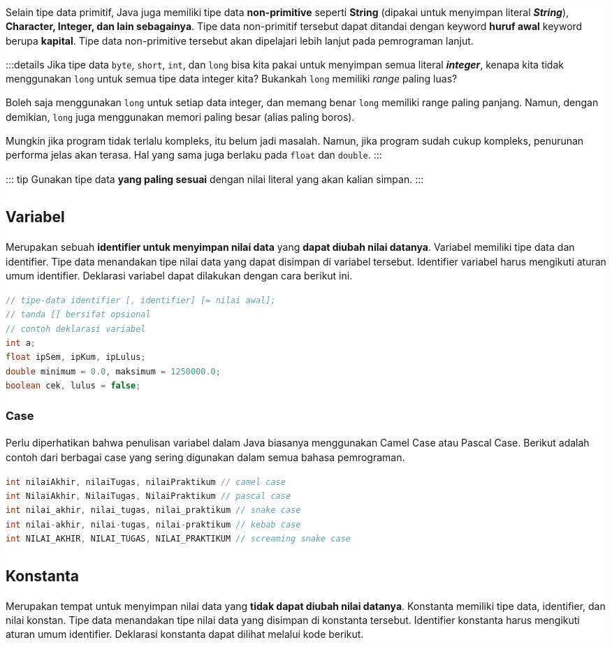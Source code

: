 Selain tipe data primitif, Java juga memiliki tipe data **non-primitive** seperti **String** (dipakai untuk menyimpan literal ***String***), **Character, Integer, dan lain sebagainya**. Tipe data non-primitif tersebut dapat ditandai dengan keyword **huruf awal** keyword berupa **kapital**. Tipe data non-primitive tersebut akan dipelajari lebih lanjut pada pemrograman lanjut.

:::details Jika tipe data `byte`, `short`, `int`, dan `long` bisa kita pakai untuk menyimpan semua literal ***integer***, kenapa kita tidak menggunakan `long` untuk semua tipe data integer kita? Bukankah `long` memiliki *range* paling luas?

Boleh saja menggunakan `long` untuk setiap data integer, dan memang benar `long` memiliki range paling panjang. Namun, dengan demikian, `long` juga menggunakan memori paling besar (alias paling boros). 

Mungkin jika program tidak terlalu kompleks, itu belum jadi masalah. Namun, jika program sudah cukup kompleks, penurunan performa jelas akan terasa. Hal yang sama juga berlaku pada `float` dan `double`.
:::

::: tip Gunakan tipe data **yang paling sesuai** dengan nilai literal yang akan kalian simpan.
:::
## Variabel
Merupakan sebuah **identifier untuk menyimpan nilai data** yang **dapat diubah nilai datanya**. Variabel memiliki tipe data dan identifier. Tipe data menandakan tipe nilai data yang dapat disimpan di variabel tersebut. Identifier variabel harus mengikuti aturan umum identifier. Deklarasi variabel dapat dilakukan dengan cara berikut ini.  

```java
// tipe-data identifier [, identifier] [= nilai awal];
// tanda [] bersifat opsional
// contoh deklarasi variabel
int a;
float ipSem, ipKum, ipLulus;
double minimum = 0.0, maksimum = 1250000.0;
boolean cek, lulus = false;
```

### Case
Perlu diperhatikan bahwa penulisan variabel dalam Java biasanya menggunakan Camel Case atau Pascal Case. Berikut adalah contoh dari berbagai case yang sering digunakan dalam semua bahasa pemrograman.  

```java
int nilaiAkhir, nilaiTugas, nilaiPraktikum // camel case
int NilaiAkhir, NilaiTugas, NilaiPraktikum // pascal case
int nilai_akhir, nilai_tugas, nilai_praktikum // snake case
int nilai-akhir, nilai-tugas, nilai-praktikum // kebab case
int NILAI_AKHIR, NILAI_TUGAS, NILAI_PRAKTIKUM // screaming snake case
```

## Konstanta
Merupakan tempat untuk menyimpan nilai data yang **tidak dapat diubah nilai datanya**. Konstanta memiliki tipe data, identifier, dan nilai konstan. Tipe data menandakan tipe nilai data yang disimpan di konstanta tersebut. Identifier konstanta harus mengikuti aturan umum identifier. Deklarasi konstanta dapat dilihat melalui kode berikut.  


[^1]: [What is Unicode? - GeeksforGeeks](https://www.geeksforgeeks.org/what-is-unicode/)
[^2]: [List of Java keywords - Wikipedia](https://en.wikipedia.org/wiki/List_of_Java_keywords)
[^3]: [Java Escape Sequences - GeeksforGeeks](https://www.geeksforgeeks.org/escape-sequences-in-java/)
[^4]: [Why Are Constant Used? - StackOverflow](https://stackoverflow.com/questions/35233909/why-are-constants-used-instead-of-variables)